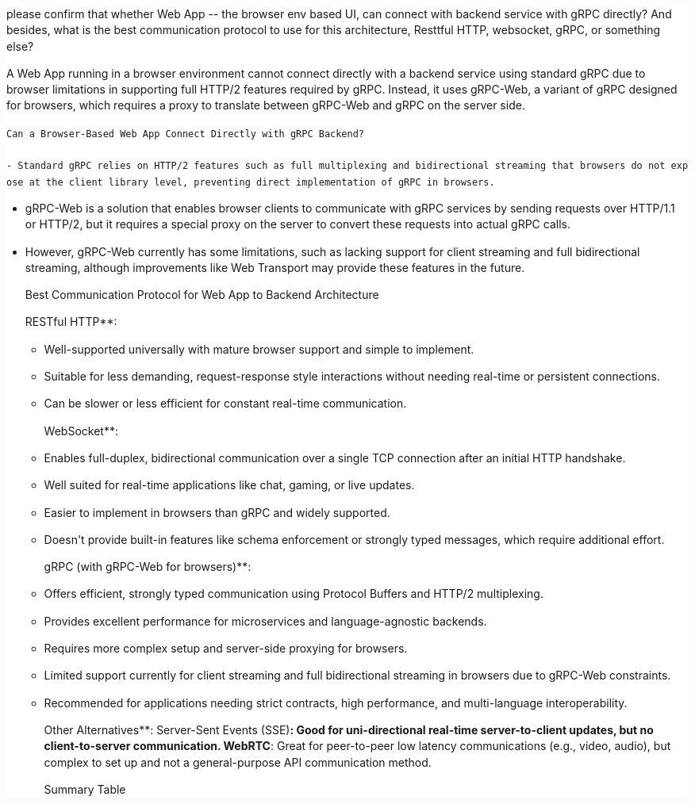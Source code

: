 

please confirm that whether Web App -- the browser env based UI, can connect with backend service with gRPC directly? And besides, what is the best communication protocol to use for this architecture, Resttful HTTP, websocket, gRPC, or something else?

A Web App running in a browser environment cannot connect directly with a backend service using standard gRPC due to browser limitations in supporting full HTTP/2 features required by gRPC. Instead, it uses gRPC-Web, a variant of gRPC designed for browsers, which requires a proxy to translate between gRPC-Web and gRPC on the server side.

    Can a Browser-Based Web App Connect Directly with gRPC Backend?

    - Standard gRPC relies on HTTP/2 features such as full multiplexing and bidirectional streaming that browsers do not expose at the client library level, preventing direct implementation of gRPC in browsers.
- gRPC-Web is a solution that enables browser clients to communicate with gRPC services by sending requests over HTTP/1.1 or HTTP/2, but it requires a special proxy on the server to convert these requests into actual gRPC calls.
- However, gRPC-Web currently has some limitations, such as lacking support for client streaming and full bidirectional streaming, although improvements like Web Transport may provide these features in the future.

  Best Communication Protocol for Web App to Backend Architecture

  RESTful HTTP**:
    - Well-supported universally with mature browser support and simple to implement.
    - Suitable for less demanding, request-response style interactions without needing real-time or persistent connections.
    - Can be slower or less efficient for constant real-time communication.

      WebSocket**:
    - Enables full-duplex, bidirectional communication over a single TCP connection after an initial HTTP handshake.
    - Well suited for real-time applications like chat, gaming, or live updates.
    - Easier to implement in browsers than gRPC and widely supported.
    - Doesn't provide built-in features like schema enforcement or strongly typed messages, which require additional effort.

      gRPC (with gRPC-Web for browsers)**:
    - Offers efficient, strongly typed communication using Protocol Buffers and HTTP/2 multiplexing.
    - Provides excellent performance for microservices and language-agnostic backends.
    - Requires more complex setup and server-side proxying for browsers.
    - Limited support currently for client streaming and full bidirectional streaming in browsers due to gRPC-Web constraints.
    - Recommended for applications needing strict contracts, high performance, and multi-language interoperability.

      Other Alternatives**:
      Server-Sent Events (SSE)**: Good for uni-directional real-time server-to-client updates, but no client-to-server communication.
      WebRTC**: Great for peer-to-peer low latency communications (e.g., video, audio), but complex to set up and not a general-purpose API communication method.

      Summary Table
